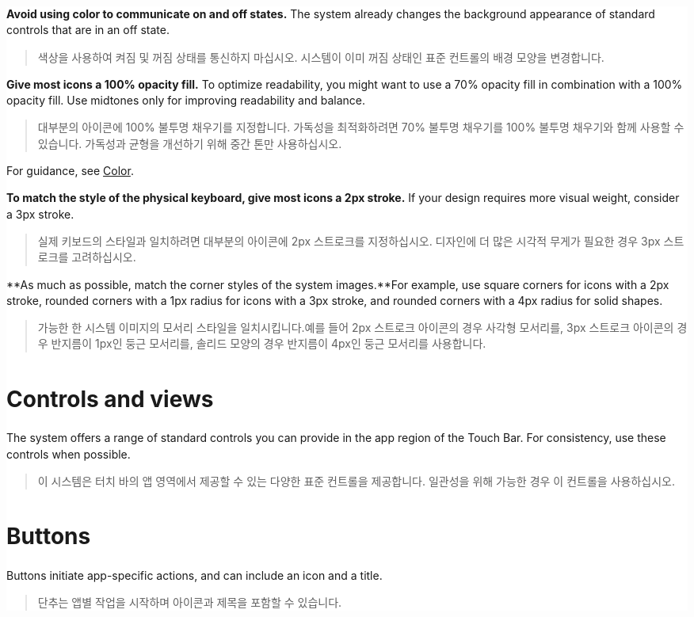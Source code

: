 


**Avoid using color to communicate on and off states.** The system already changes the background appearance of standard controls that are in an off state.
> 색상을 사용하여 켜짐 및 꺼짐 상태를 통신하지 마십시오. 시스템이 이미 꺼짐 상태인 표준 컨트롤의 배경 모양을 변경합니다.
>




**Give most icons a 100% opacity fill.** To optimize readability, you might want to use a 70% opacity fill in combination with a 100% opacity fill. Use midtones only for improving readability and balance.
> 대부분의 아이콘에 100% 불투명 채우기를 지정합니다. 가독성을 최적화하려면 70% 불투명 채우기를 100% 불투명 채우기와 함께 사용할 수 있습니다. 가독성과 균형을 개선하기 위해 중간 톤만 사용하십시오.
>




For guidance, see [Color](https://developer.apple.com/design/human-interface-guidelines/inputs/touch-bar#color).

**To match the style of the physical keyboard, give most icons a 2px stroke.** If your design requires more visual weight, consider a 3px stroke.
> 실제 키보드의 스타일과 일치하려면 대부분의 아이콘에 2px 스트로크를 지정하십시오. 디자인에 더 많은 시각적 무게가 필요한 경우 3px 스트로크를 고려하십시오.
>




**As much as possible, match the corner styles of the system images.**For example, use square corners for icons with a 2px stroke, rounded corners with a 1px radius for icons with a 3px stroke, and rounded corners with a 4px radius for solid shapes.
> 가능한 한 시스템 이미지의 모서리 스타일을 일치시킵니다.예를 들어 2px 스트로크 아이콘의 경우 사각형 모서리를, 3px 스트로크 아이콘의 경우 반지름이 1px인 둥근 모서리를, 솔리드 모양의 경우 반지름이 4px인 둥근 모서리를 사용합니다.
>




# **Controls and views**

The system offers a range of standard controls you can provide in the app region of the Touch Bar. For consistency, use these controls when possible.
> 이 시스템은 터치 바의 앱 영역에서 제공할 수 있는 다양한 표준 컨트롤을 제공합니다. 일관성을 위해 가능한 경우 이 컨트롤을 사용하십시오.
>




# **Buttons**

Buttons initiate app-specific actions, and can include an icon and a title.
> 단추는 앱별 작업을 시작하며 아이콘과 제목을 포함할 수 있습니다.
>




